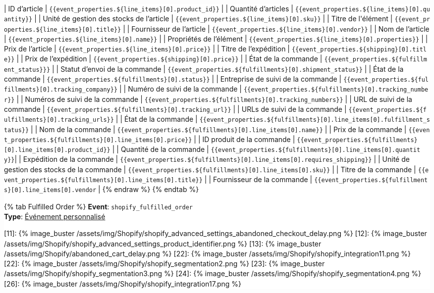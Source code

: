 | ID d’article | `{{event_properties.${line_items}[0].product_id}}` |
| Quantité d’articles | `{{event_properties.${line_items}[0].quantity}}` |
| Unité de gestion des stocks de l’article | `{{event_properties.${line_items}[0].sku}}` |
| Titre de l'élément | `{{event_properties.${line_items}[0].title}}` |
| Fournisseur de l’article | `{{event_properties.${line_items}[0].vendor}}` |
| Nom de l’article | `{{event_properties.${line_items}[0].name}}` |
| Propriétés de l’élément | `{{event_properties.${line_items}[0].properties}}` |
| Prix de l’article | `{{event_properties.${line_items}[0].price}}` |
| Titre de l’expédition | `{{event_properties.${shipping}[0].title}}` |
| Prix de l’expédition | `{{event_properties.${shipping}[0].price}}` |
| État de la commande | `{{event_properties.${fulfillment_status}}}` |
| Statut d’envoi de la commande | `{{event_properties.${fulfillments}[0].shipment_status}}` |
| État de la commande | `{{event_properties.${fulfillments}[0].status}}` |
| Entreprise de suivi de la commande | `{{event_properties.${fulfillments}[0].tracking_company}}` |
| Numéro de suivi de la commande | `{{event_properties.${fulfillments}[0].tracking_number}}` |
| Numéros de suivi de la commande | `{{event_properties.${fulfillments}[0].tracking_numbers}}` |
| URL de suivi de la commande | `{{event_properties.${fulfillments}[0].tracking_url}}` |
| URLs de suivi de la commande | `{{event_properties.${fulfillments}[0].tracking_urls}}` |
| État de la commande | `{{event_properties.${fulfillments}[0].line_items[0].fulfillment_status}}` |
| Nom de la commande | `{{event_properties.${fulfillments}[0].line_items[0].name}}` |
| Prix de la commande | `{{event_properties.${fulfillments}[0].line_items[0].price}}` |
| ID produit de la commande | `{{event_properties.${fulfillments}[0].line_items[0].product_id}}` |
| Quantité de la commande | `{{event_properties.${fulfillments}[0].line_items[0].quantity}}`|
| Expédition de la commande | `{{event_properties.${fulfillments}[0].line_items[0].requires_shipping}}` |
| Unité de gestion des stocks de la commande | `{{event_properties.${fulfillments}[0].line_items[0].sku}}` |
| Titre de la commande | `{{event_properties.${fulfillments}[0].line_items[0].title}}` |
| Fournisseur de la commande | `{{event_properties.${fulfillments}[0].line_items[0].vendor` | 
{% endraw %}
{% endtab %}

{% tab Fulfilled Order %}
**Event**: `shopify_fulfilled_order`<br>
**Type**: [Événement personnalisé]({{site.baseurl}}/user_guide/data_and_analytics/custom_data/custom_events/)


[11]: {% image_buster /assets/img/Shopify/shopify_advanced_settings_abandoned_checkout_delay.png %} 
[12]: {% image_buster /assets/img/Shopify/shopify_advanced_settings_product_identifier.png %} 
[13]: {% image_buster /assets/img/Shopify/abandoned_cart_delay.png %} 
[22]: {% image_buster /assets/img/Shopify/shopify_integration11.png %}  
[22]: {% image_buster /assets/img/Shopify/shopify_segmentation2.png %} 
[23]: {% image_buster /assets/img/Shopify/shopify_segmentation3.png %} 
[24]: {% image_buster /assets/img/Shopify/shopify_segmentation4.png %}   
[26]: {% image_buster /assets/img/Shopify/shopify_integration17.png %}